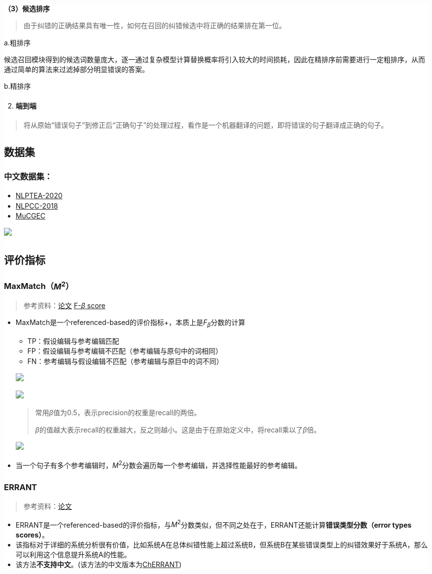 **（3）候选排序**

> 由于纠错的正确结果具有唯一性，如何在召回的纠错候选中将正确的结果排在第一位。

a.粗排序

候选召回模块得到的候选词数量庞大，逐一通过复杂模型计算替换概率将引入较大的时间损耗，因此在精排序前需要进行一定粗排序，从而通过简单的算法来过滤掉部分明显错误的答案。

b.精排序

2. #### 端到端

> 将从原始“错误句子”到修正后“正确句子”的处理过程，看作是一个机器翻译的问题，即将错误的句子翻译成正确的句子。

## 数据集

### 中文数据集：

- [NLPTEA-2020](https://aclanthology.org/2020.nlptea-1.4.pdf) 
- [NLPCC-2018](http://tcci.ccf.org.cn/conference/2018/papers/EV11.pdf) 
- [MuCGEC](https://arxiv.org/pdf/2204.10994.pdf) 

![](D:\learning\论文\论文笔记\GEC\图片\中文语法纠错_1.png)

## 评价指标

### MaxMatch（$M^2$）

> 参考资料：[论文](https://aclanthology.org/N12-1067.pdf)   [F-$\beta$ score](https://blog.csdn.net/Libo_Learner/article/details/83615715)  

- MaxMatch是一个referenced-based的评价指标+，本质上是$F_\beta$分数的计算

    - TP：假设编辑与参考编辑匹配
    - FP：假设编辑与参考编辑不匹配（参考编辑与原句中的词相同）
    - FN：参考编辑与假设编辑不匹配（参考编辑与原巨中的词不同）

    ![](D:\learning\论文\论文笔记\GEC\图片\中文语法纠错_2.png)

    ![](D:\learning\论文\论文笔记\GEC\图片\中文语法纠错_3.png)

    > 常用$\beta$值为0.5，表示precision的权重是recall的两倍。
    >
    > $\beta$的值越大表示recall的权重越大，反之则越小。这是由于在原始定义中，将recall乘以了$\beta$倍。

    <img src="D:\learning\论文\论文笔记\GEC\图片\中文语法纠错_4.png"  />

- 当一个句子有多个参考编辑时，$M^2$分数会遍历每一个参考编辑，并选择性能最好的参考编辑。

### ERRANT

> 参考资料：[论文](https://api.repository.cam.ac.uk/server/api/core/bitstreams/6221f16a-33cf-4e57-8bf1-f606c355ef68/content) 

- ERRANT是一个referenced-based的评价指标，与$M^2$分数类似，但不同之处在于，ERRANT还能计算**错误类型分数（error types scores）**。
- 该指标对于详细的系统分析很有价值，比如系统A在总体纠错性能上超过系统B，但系统B在某些错误类型上的纠错效果好于系统A，那么可以利用这个信息提升系统A的性能。
- 该方法**不支持中文**。(该方法的中文版本为[ChERRANT](https://github.com/HillZhang1999/MuCGEC?tab=readme-ov-file)) 
